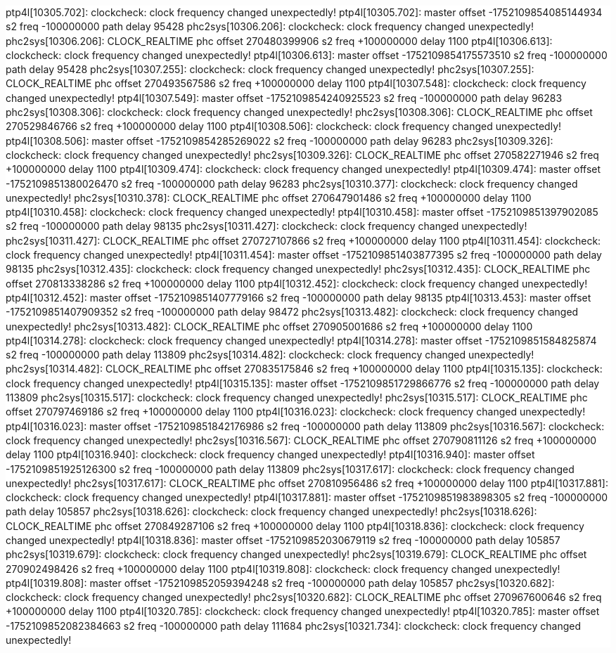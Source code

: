 ptp4l[10305.702]: clockcheck: clock frequency changed unexpectedly!
ptp4l[10305.702]: master offset -1752109854085144934 s2 freq -100000000 path delay     95428
phc2sys[10306.206]: clockcheck: clock frequency changed unexpectedly!
phc2sys[10306.206]: CLOCK_REALTIME phc offset 270480399906 s2 freq +100000000 delay   1100
ptp4l[10306.613]: clockcheck: clock frequency changed unexpectedly!
ptp4l[10306.613]: master offset -1752109854175573510 s2 freq -100000000 path delay     95428
phc2sys[10307.255]: clockcheck: clock frequency changed unexpectedly!
phc2sys[10307.255]: CLOCK_REALTIME phc offset 270493567586 s2 freq +100000000 delay   1100
ptp4l[10307.548]: clockcheck: clock frequency changed unexpectedly!
ptp4l[10307.549]: master offset -1752109854240925523 s2 freq -100000000 path delay     96283
phc2sys[10308.306]: clockcheck: clock frequency changed unexpectedly!
phc2sys[10308.306]: CLOCK_REALTIME phc offset 270529846766 s2 freq +100000000 delay   1100
ptp4l[10308.506]: clockcheck: clock frequency changed unexpectedly!
ptp4l[10308.506]: master offset -1752109854285269022 s2 freq -100000000 path delay     96283
phc2sys[10309.326]: clockcheck: clock frequency changed unexpectedly!
phc2sys[10309.326]: CLOCK_REALTIME phc offset 270582271946 s2 freq +100000000 delay   1100
ptp4l[10309.474]: clockcheck: clock frequency changed unexpectedly!
ptp4l[10309.474]: master offset -1752109851380026470 s2 freq -100000000 path delay     96283
phc2sys[10310.377]: clockcheck: clock frequency changed unexpectedly!
phc2sys[10310.378]: CLOCK_REALTIME phc offset 270647901486 s2 freq +100000000 delay   1100
ptp4l[10310.458]: clockcheck: clock frequency changed unexpectedly!
ptp4l[10310.458]: master offset -1752109851397902085 s2 freq -100000000 path delay     98135
phc2sys[10311.427]: clockcheck: clock frequency changed unexpectedly!
phc2sys[10311.427]: CLOCK_REALTIME phc offset 270727107866 s2 freq +100000000 delay   1100
ptp4l[10311.454]: clockcheck: clock frequency changed unexpectedly!
ptp4l[10311.454]: master offset -1752109851403877395 s2 freq -100000000 path delay     98135
phc2sys[10312.435]: clockcheck: clock frequency changed unexpectedly!
phc2sys[10312.435]: CLOCK_REALTIME phc offset 270813338286 s2 freq +100000000 delay   1100
ptp4l[10312.452]: clockcheck: clock frequency changed unexpectedly!
ptp4l[10312.452]: master offset -1752109851407779166 s2 freq -100000000 path delay     98135
ptp4l[10313.453]: master offset -1752109851407909352 s2 freq -100000000 path delay     98472
phc2sys[10313.482]: clockcheck: clock frequency changed unexpectedly!
phc2sys[10313.482]: CLOCK_REALTIME phc offset 270905001686 s2 freq +100000000 delay   1100
ptp4l[10314.278]: clockcheck: clock frequency changed unexpectedly!
ptp4l[10314.278]: master offset -1752109851584825874 s2 freq -100000000 path delay    113809
phc2sys[10314.482]: clockcheck: clock frequency changed unexpectedly!
phc2sys[10314.482]: CLOCK_REALTIME phc offset 270835175846 s2 freq +100000000 delay   1100
ptp4l[10315.135]: clockcheck: clock frequency changed unexpectedly!
ptp4l[10315.135]: master offset -1752109851729866776 s2 freq -100000000 path delay    113809
phc2sys[10315.517]: clockcheck: clock frequency changed unexpectedly!
phc2sys[10315.517]: CLOCK_REALTIME phc offset 270797469186 s2 freq +100000000 delay   1100
ptp4l[10316.023]: clockcheck: clock frequency changed unexpectedly!
ptp4l[10316.023]: master offset -1752109851842176986 s2 freq -100000000 path delay    113809
phc2sys[10316.567]: clockcheck: clock frequency changed unexpectedly!
phc2sys[10316.567]: CLOCK_REALTIME phc offset 270790811126 s2 freq +100000000 delay   1100
ptp4l[10316.940]: clockcheck: clock frequency changed unexpectedly!
ptp4l[10316.940]: master offset -1752109851925126300 s2 freq -100000000 path delay    113809
phc2sys[10317.617]: clockcheck: clock frequency changed unexpectedly!
phc2sys[10317.617]: CLOCK_REALTIME phc offset 270810956486 s2 freq +100000000 delay   1100
ptp4l[10317.881]: clockcheck: clock frequency changed unexpectedly!
ptp4l[10317.881]: master offset -1752109851983898305 s2 freq -100000000 path delay    105857
phc2sys[10318.626]: clockcheck: clock frequency changed unexpectedly!
phc2sys[10318.626]: CLOCK_REALTIME phc offset 270849287106 s2 freq +100000000 delay   1100
ptp4l[10318.836]: clockcheck: clock frequency changed unexpectedly!
ptp4l[10318.836]: master offset -1752109852030679119 s2 freq -100000000 path delay    105857
phc2sys[10319.679]: clockcheck: clock frequency changed unexpectedly!
phc2sys[10319.679]: CLOCK_REALTIME phc offset 270902498426 s2 freq +100000000 delay   1100
ptp4l[10319.808]: clockcheck: clock frequency changed unexpectedly!
ptp4l[10319.808]: master offset -1752109852059394248 s2 freq -100000000 path delay    105857
phc2sys[10320.682]: clockcheck: clock frequency changed unexpectedly!
phc2sys[10320.682]: CLOCK_REALTIME phc offset 270967600646 s2 freq +100000000 delay   1100
ptp4l[10320.785]: clockcheck: clock frequency changed unexpectedly!
ptp4l[10320.785]: master offset -1752109852082384663 s2 freq -100000000 path delay    111684
phc2sys[10321.734]: clockcheck: clock frequency changed unexpectedly!